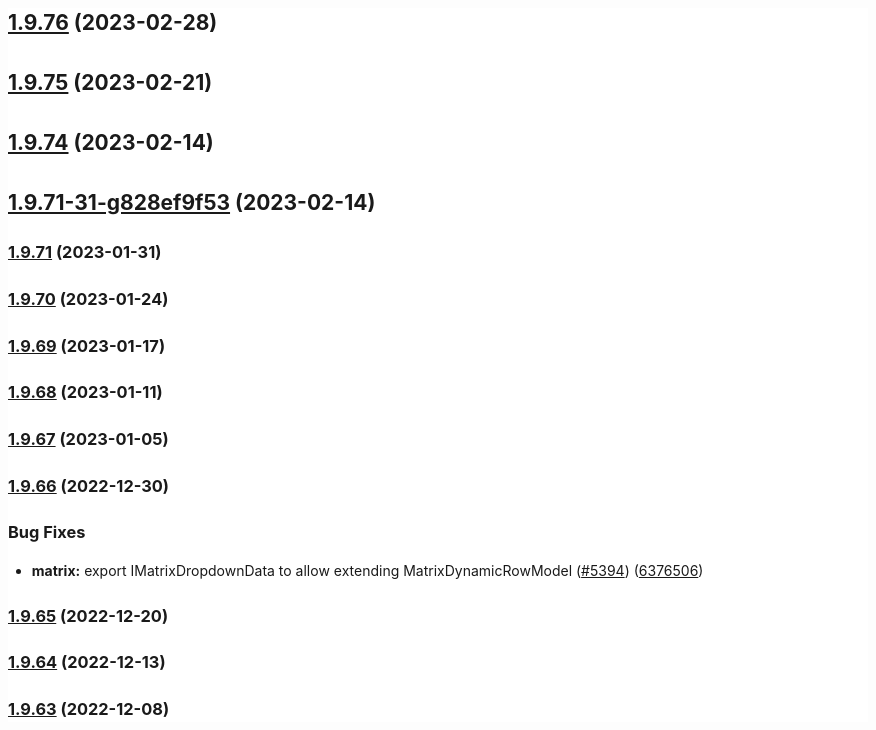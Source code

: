 ## [1.9.76](https://github.com/surveyjs/survey-library/compare/v1.9.75...v1.9.76) (2023-02-28)

## [1.9.75](https://github.com/surveyjs/survey-library/compare/v1.9.74...v1.9.75) (2023-02-21)

## [1.9.74](https://github.com/surveyjs/survey-library/compare/v1.9.71-31-g828ef9f53...v1.9.74) (2023-02-14)

## [1.9.71-31-g828ef9f53](https://github.com/surveyjs/survey-library/compare/v1.9.71...v1.9.71-31-g828ef9f53) (2023-02-14)

### [1.9.71](https://github.com/surveyjs/survey-library/compare/v1.9.70...v1.9.71) (2023-01-31)

### [1.9.70](https://github.com/surveyjs/survey-library/compare/v1.9.69...v1.9.70) (2023-01-24)

### [1.9.69](https://github.com/surveyjs/survey-library/compare/v1.9.68...v1.9.69) (2023-01-17)

### [1.9.68](https://github.com/surveyjs/survey-library/compare/v1.9.67...v1.9.68) (2023-01-11)

### [1.9.67](https://github.com/surveyjs/survey-library/compare/v1.9.66...v1.9.67) (2023-01-05)

### [1.9.66](https://github.com/surveyjs/survey-library/compare/v1.9.65...v1.9.66) (2022-12-30)


### Bug Fixes

* **matrix:** export IMatrixDropdownData to allow extending MatrixDynamicRowModel ([#5394](https://github.com/surveyjs/survey-library/issues/5394)) ([6376506](https://github.com/surveyjs/survey-library/commit/63765064cbfe51c00380f7f1daaf69cffed93395))

### [1.9.65](https://github.com/surveyjs/survey-library/compare/v1.9.64...v1.9.65) (2022-12-20)

### [1.9.64](https://github.com/surveyjs/survey-library/compare/v1.9.63...v1.9.64) (2022-12-13)

### [1.9.63](https://github.com/surveyjs/survey-library/compare/v1.9.62...v1.9.63) (2022-12-08)
